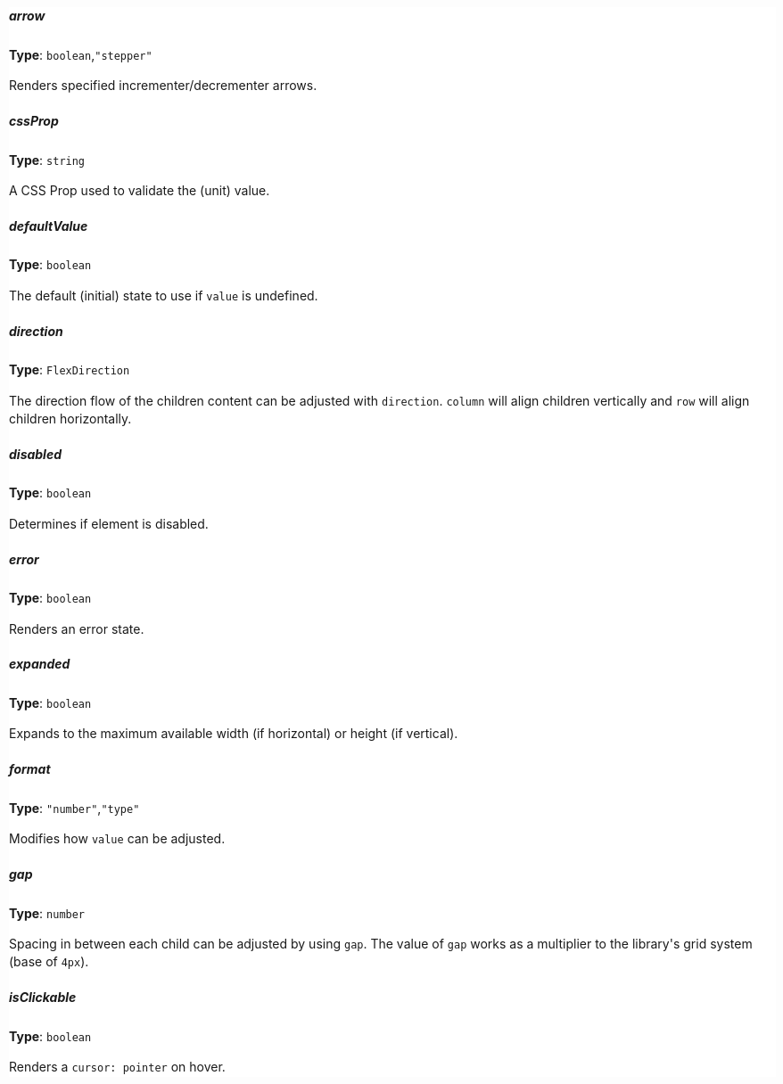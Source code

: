 ##### arrow

**Type**: `boolean`,`"stepper"`

Renders specified incrementer/decrementer arrows.

##### cssProp

**Type**: `string`

A CSS Prop used to validate the (unit) value.

##### defaultValue

**Type**: `boolean`

The default (initial) state to use if `value` is undefined.

##### direction

**Type**: `FlexDirection`

The direction flow of the children content can be adjusted with `direction`. `column` will align children vertically and `row` will align children horizontally.

##### disabled

**Type**: `boolean`

Determines if element is disabled.

##### error

**Type**: `boolean`

Renders an error state.

##### expanded

**Type**: `boolean`

Expands to the maximum available width (if horizontal) or height (if vertical).

##### format

**Type**: `"number"`,`"type"`

Modifies how `value` can be adjusted.

##### gap

**Type**: `number`

Spacing in between each child can be adjusted by using `gap`. The value of `gap` works as a multiplier to the library's grid system (base of `4px`).

##### isClickable

**Type**: `boolean`

Renders a `cursor: pointer` on hover.
